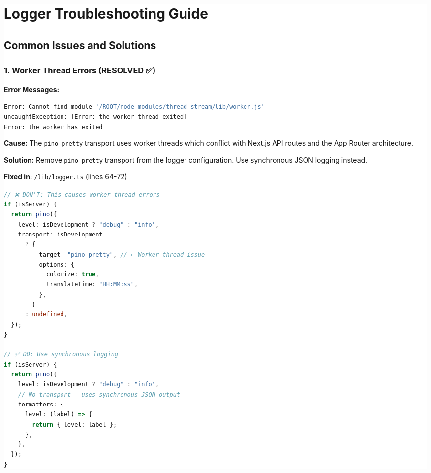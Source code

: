 # Logger Troubleshooting Guide

## Common Issues and Solutions

### 1. Worker Thread Errors (RESOLVED ✅)

**Error Messages:**

```bash
Error: Cannot find module '/ROOT/node_modules/thread-stream/lib/worker.js'
uncaughtException: [Error: the worker thread exited]
Error: the worker has exited
```

**Cause:**
The `pino-pretty` transport uses worker threads which conflict with Next.js API routes and the App Router architecture.

**Solution:**
Remove `pino-pretty` transport from the logger configuration. Use synchronous JSON logging instead.

**Fixed in:** `/lib/logger.ts` (lines 64-72)

```typescript
// ❌ DON'T: This causes worker thread errors
if (isServer) {
  return pino({
    level: isDevelopment ? "debug" : "info",
    transport: isDevelopment
      ? {
          target: "pino-pretty", // ← Worker thread issue
          options: {
            colorize: true,
            translateTime: "HH:MM:ss",
          },
        }
      : undefined,
  });
}

// ✅ DO: Use synchronous logging
if (isServer) {
  return pino({
    level: isDevelopment ? "debug" : "info",
    // No transport - uses synchronous JSON output
    formatters: {
      level: (label) => {
        return { level: label };
      },
    },
  });
}
```

